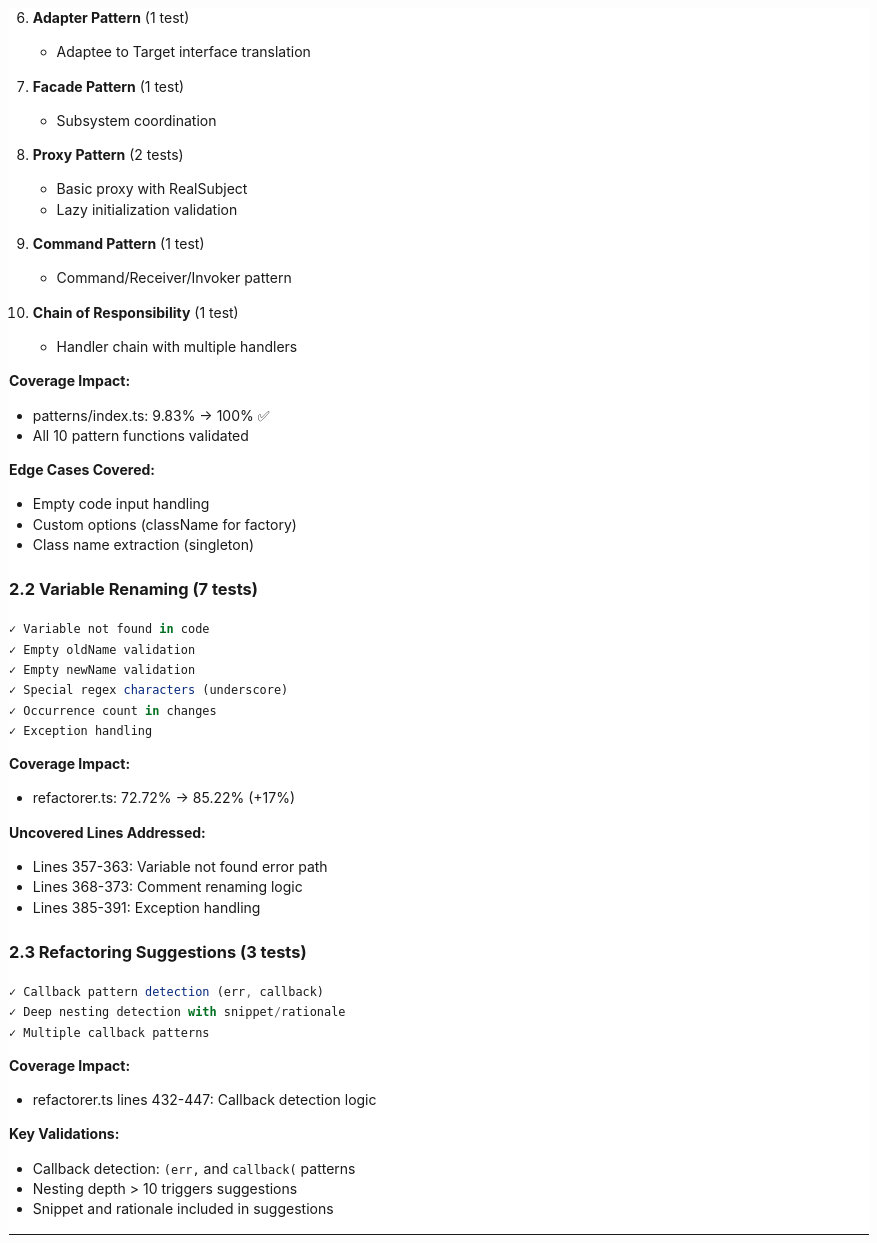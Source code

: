 6. **Adapter Pattern** (1 test)
   - Adaptee to Target interface translation

7. **Facade Pattern** (1 test)
   - Subsystem coordination

8. **Proxy Pattern** (2 tests)
   - Basic proxy with RealSubject
   - Lazy initialization validation

9. **Command Pattern** (1 test)
   - Command/Receiver/Invoker pattern

10. **Chain of Responsibility** (1 test)
    - Handler chain with multiple handlers

**Coverage Impact:**
- patterns/index.ts: 9.83% → 100% ✅
- All 10 pattern functions validated

**Edge Cases Covered:**
- Empty code input handling
- Custom options (className for factory)
- Class name extraction (singleton)

### 2.2 Variable Renaming (7 tests)

```typescript
✓ Variable not found in code
✓ Empty oldName validation
✓ Empty newName validation
✓ Special regex characters (underscore)
✓ Occurrence count in changes
✓ Exception handling
```

**Coverage Impact:**
- refactorer.ts: 72.72% → 85.22% (+17%)

**Uncovered Lines Addressed:**
- Lines 357-363: Variable not found error path
- Lines 368-373: Comment renaming logic
- Lines 385-391: Exception handling

### 2.3 Refactoring Suggestions (3 tests)

```typescript
✓ Callback pattern detection (err, callback)
✓ Deep nesting detection with snippet/rationale
✓ Multiple callback patterns
```

**Coverage Impact:**
- refactorer.ts lines 432-447: Callback detection logic

**Key Validations:**
- Callback detection: `(err,` and `callback(` patterns
- Nesting depth > 10 triggers suggestions
- Snippet and rationale included in suggestions

---